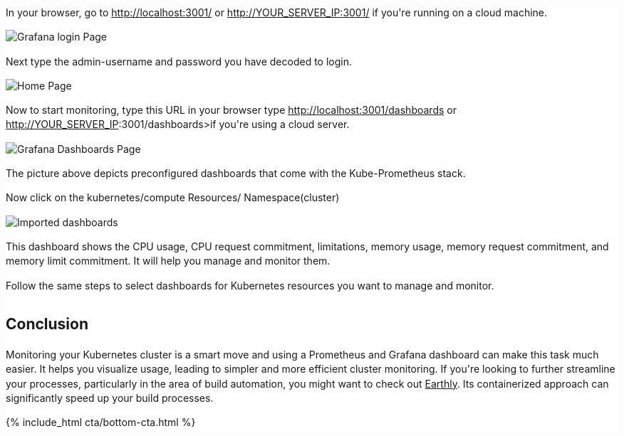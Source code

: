 In your browser, go to <http://localhost:3001/> or <http://YOUR_SERVER_IP:3001/> if you're running on a cloud machine.

<div class="wide">

![Grafana login Page]({{site.images}}{{page.slug}}/grafanalogin.png)

</div>

Next type the admin-username and password you have decoded to login.

<div class="wide">

![Home Page]({{site.images}}{{page.slug}}/homepagediag.png)

</div>

Now to start monitoring, type this URL in your browser type <http://localhost:3001/dashboards> or <http://YOUR_SERVER_IP>:3001/dashboards>if you're using a cloud server.

<div class="wide">

![Grafana Dashboards Page]({{site.images}}{{page.slug}}/grafanadash.png)

</div>

The picture above depicts preconfigured dashboards that come with the Kube-Prometheus stack.

Now click on the kubernetes/compute Resources/ Namespace(cluster)

<div class="wide">

![Imported dashboards]({{site.images}}{{page.slug}}/imported.png)

</div>

This dashboard shows the CPU usage, CPU request commitment, limitations, memory usage, memory request commitment, and memory limit commitment. It will help you manage and monitor them.

Follow the same steps to select dashboards for Kubernetes resources you want to manage and monitor.

## Conclusion

Monitoring your Kubernetes cluster is a smart move and using a Prometheus and Grafana dashboard can make this task much easier. It helps you visualize usage, leading to simpler and more efficient cluster monitoring. If you're looking to further streamline your processes, particularly in the area of build automation, you might want to check out [Earthly]((https://cloud.earthly.dev/login)). Its containerized approach can significantly speed up your build processes.

{% include_html cta/bottom-cta.html %}

